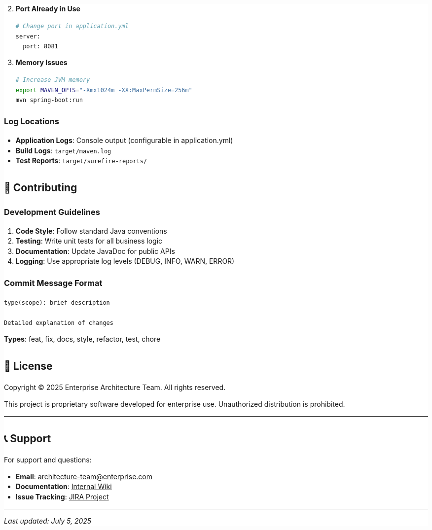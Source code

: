 2. **Port Already in Use**
   ```bash
   # Change port in application.yml
   server:
     port: 8081
   ```

3. **Memory Issues**
   ```bash
   # Increase JVM memory
   export MAVEN_OPTS="-Xmx1024m -XX:MaxPermSize=256m"
   mvn spring-boot:run
   ```

### Log Locations

- **Application Logs**: Console output (configurable in application.yml)
- **Build Logs**: `target/maven.log`
- **Test Reports**: `target/surefire-reports/`

## 🤝 Contributing

### Development Guidelines

1. **Code Style**: Follow standard Java conventions
2. **Testing**: Write unit tests for all business logic
3. **Documentation**: Update JavaDoc for public APIs
4. **Logging**: Use appropriate log levels (DEBUG, INFO, WARN, ERROR)

### Commit Message Format

```
type(scope): brief description

Detailed explanation of changes
```

**Types**: feat, fix, docs, style, refactor, test, chore

## 📄 License

Copyright © 2025 Enterprise Architecture Team. All rights reserved.

This project is proprietary software developed for enterprise use. Unauthorized distribution is prohibited.

---

## 📞 Support

For support and questions:
- **Email**: architecture-team@enterprise.com
- **Documentation**: [Internal Wiki](http://wiki.enterprise.com/dependency-matrix)
- **Issue Tracking**: [JIRA Project](http://jira.enterprise.com/dependency-matrix)

---

*Last updated: July 5, 2025*
